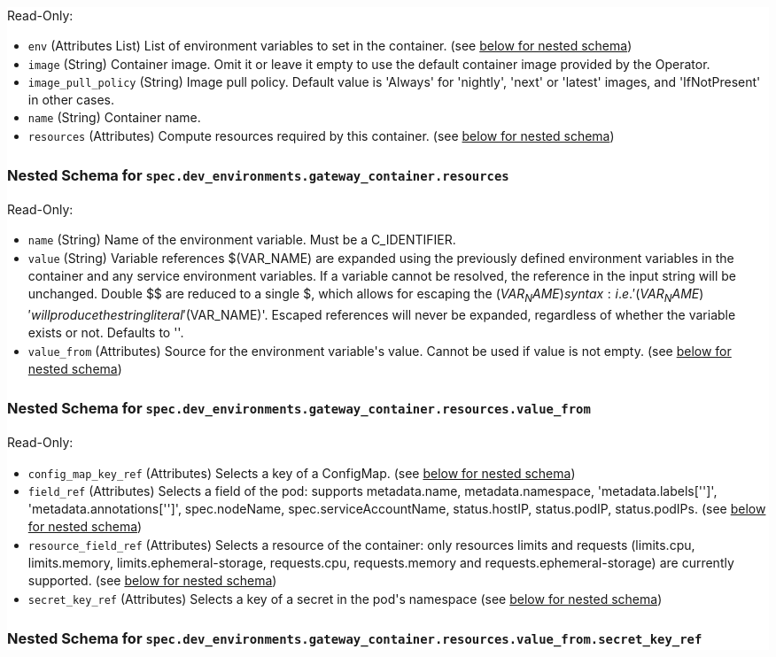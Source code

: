 Read-Only:

- `env` (Attributes List) List of environment variables to set in the container. (see [below for nested schema](#nestedatt--spec--dev_environments--gateway_container--env))
- `image` (String) Container image. Omit it or leave it empty to use the default container image provided by the Operator.
- `image_pull_policy` (String) Image pull policy. Default value is 'Always' for 'nightly', 'next' or 'latest' images, and 'IfNotPresent' in other cases.
- `name` (String) Container name.
- `resources` (Attributes) Compute resources required by this container. (see [below for nested schema](#nestedatt--spec--dev_environments--gateway_container--resources))

<a id="nestedatt--spec--dev_environments--gateway_container--env"></a>
### Nested Schema for `spec.dev_environments.gateway_container.resources`

Read-Only:

- `name` (String) Name of the environment variable. Must be a C_IDENTIFIER.
- `value` (String) Variable references $(VAR_NAME) are expanded using the previously defined environment variables in the container and any service environment variables. If a variable cannot be resolved, the reference in the input string will be unchanged. Double $$ are reduced to a single $, which allows for escaping the $(VAR_NAME) syntax: i.e. '$$(VAR_NAME)' will produce the string literal '$(VAR_NAME)'. Escaped references will never be expanded, regardless of whether the variable exists or not. Defaults to ''.
- `value_from` (Attributes) Source for the environment variable's value. Cannot be used if value is not empty. (see [below for nested schema](#nestedatt--spec--dev_environments--gateway_container--resources--value_from))

<a id="nestedatt--spec--dev_environments--gateway_container--resources--value_from"></a>
### Nested Schema for `spec.dev_environments.gateway_container.resources.value_from`

Read-Only:

- `config_map_key_ref` (Attributes) Selects a key of a ConfigMap. (see [below for nested schema](#nestedatt--spec--dev_environments--gateway_container--resources--value_from--config_map_key_ref))
- `field_ref` (Attributes) Selects a field of the pod: supports metadata.name, metadata.namespace, 'metadata.labels['<KEY>']', 'metadata.annotations['<KEY>']', spec.nodeName, spec.serviceAccountName, status.hostIP, status.podIP, status.podIPs. (see [below for nested schema](#nestedatt--spec--dev_environments--gateway_container--resources--value_from--field_ref))
- `resource_field_ref` (Attributes) Selects a resource of the container: only resources limits and requests (limits.cpu, limits.memory, limits.ephemeral-storage, requests.cpu, requests.memory and requests.ephemeral-storage) are currently supported. (see [below for nested schema](#nestedatt--spec--dev_environments--gateway_container--resources--value_from--resource_field_ref))
- `secret_key_ref` (Attributes) Selects a key of a secret in the pod's namespace (see [below for nested schema](#nestedatt--spec--dev_environments--gateway_container--resources--value_from--secret_key_ref))

<a id="nestedatt--spec--dev_environments--gateway_container--resources--value_from--config_map_key_ref"></a>
### Nested Schema for `spec.dev_environments.gateway_container.resources.value_from.secret_key_ref`
